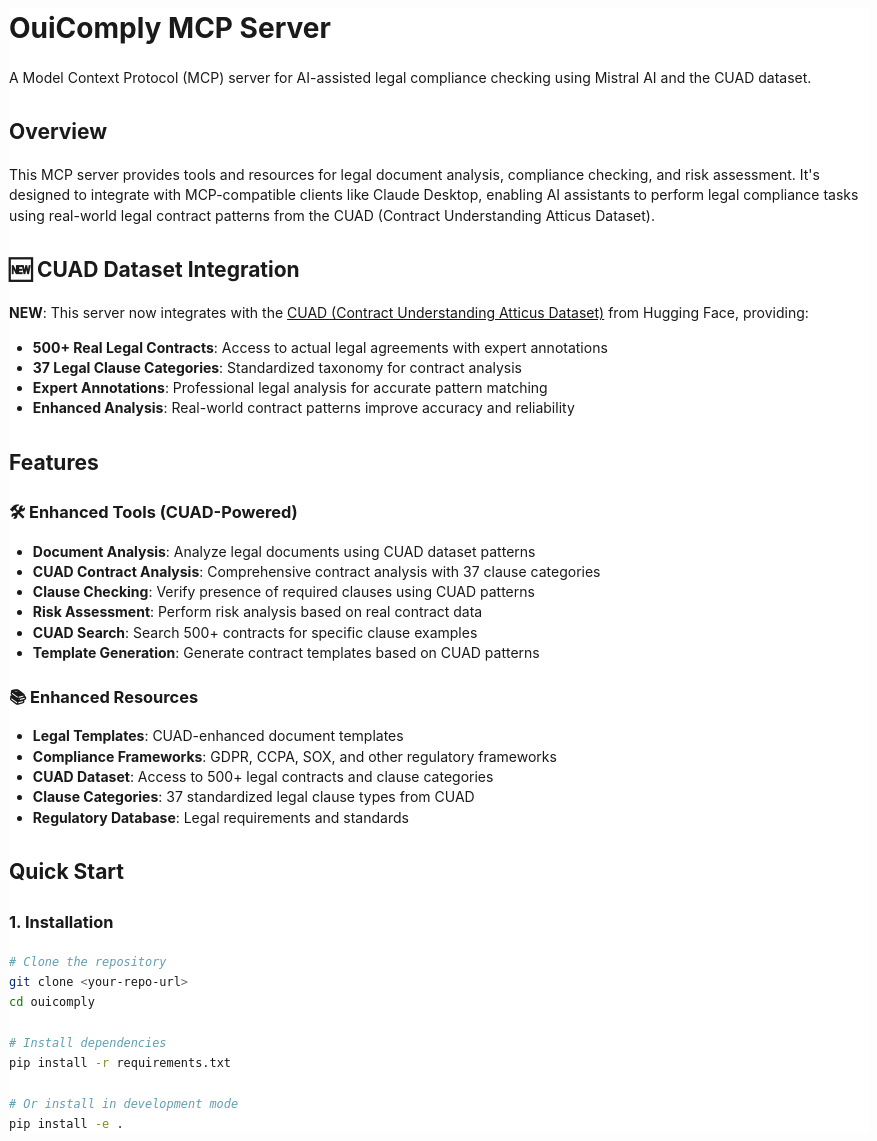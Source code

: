 # OuiComply MCP Server

A Model Context Protocol (MCP) server for AI-assisted legal compliance checking using Mistral AI and the CUAD dataset.

## Overview

This MCP server provides tools and resources for legal document analysis, compliance checking, and risk assessment. It's designed to integrate with MCP-compatible clients like Claude Desktop, enabling AI assistants to perform legal compliance tasks using real-world legal contract patterns from the CUAD (Contract Understanding Atticus Dataset).

## 🆕 CUAD Dataset Integration

**NEW**: This server now integrates with the [CUAD (Contract Understanding Atticus Dataset)](https://huggingface.co/datasets/theatticusproject/cuad) from Hugging Face, providing:

- **500+ Real Legal Contracts**: Access to actual legal agreements with expert annotations
- **37 Legal Clause Categories**: Standardized taxonomy for contract analysis
- **Expert Annotations**: Professional legal analysis for accurate pattern matching
- **Enhanced Analysis**: Real-world contract patterns improve accuracy and reliability

## Features

### 🛠️ Enhanced Tools (CUAD-Powered)
- **Document Analysis**: Analyze legal documents using CUAD dataset patterns
- **CUAD Contract Analysis**: Comprehensive contract analysis with 37 clause categories
- **Clause Checking**: Verify presence of required clauses using CUAD patterns
- **Risk Assessment**: Perform risk analysis based on real contract data
- **CUAD Search**: Search 500+ contracts for specific clause examples
- **Template Generation**: Generate contract templates based on CUAD patterns

### 📚 Enhanced Resources
- **Legal Templates**: CUAD-enhanced document templates
- **Compliance Frameworks**: GDPR, CCPA, SOX, and other regulatory frameworks
- **CUAD Dataset**: Access to 500+ legal contracts and clause categories
- **Clause Categories**: 37 standardized legal clause types from CUAD
- **Regulatory Database**: Legal requirements and standards

## Quick Start

### 1. Installation

```bash
# Clone the repository
git clone <your-repo-url>
cd ouicomply

# Install dependencies
pip install -r requirements.txt

# Or install in development mode
pip install -e .
```
